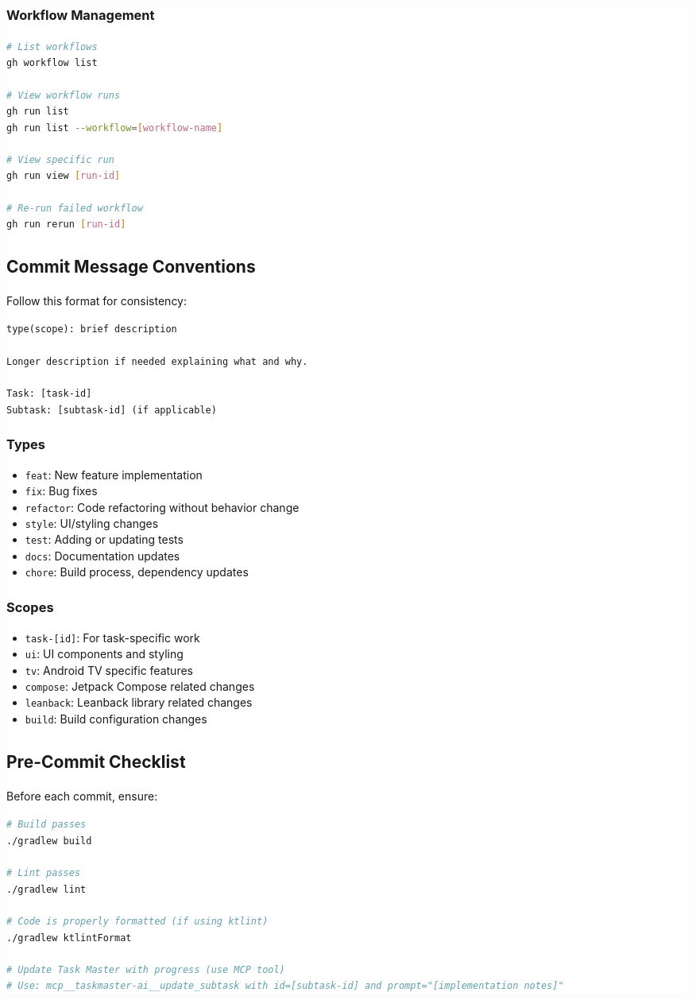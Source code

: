 ### Workflow Management
```bash
# List workflows
gh workflow list

# View workflow runs
gh run list
gh run list --workflow=[workflow-name]

# View specific run
gh run view [run-id]

# Re-run failed workflow
gh run rerun [run-id]
```

## Commit Message Conventions

Follow this format for consistency:

```
type(scope): brief description

Longer description if needed explaining what and why.

Task: [task-id]
Subtask: [subtask-id] (if applicable)
```

### Types
- `feat`: New feature implementation
- `fix`: Bug fixes
- `refactor`: Code refactoring without behavior change
- `style`: UI/styling changes
- `test`: Adding or updating tests
- `docs`: Documentation updates
- `chore`: Build process, dependency updates

### Scopes
- `task-[id]`: For task-specific work
- `ui`: UI components and styling
- `tv`: Android TV specific features
- `compose`: Jetpack Compose related changes
- `leanback`: Leanback library related changes
- `build`: Build configuration changes

## Pre-Commit Checklist

Before each commit, ensure:

```bash
# Build passes
./gradlew build

# Lint passes  
./gradlew lint

# Code is properly formatted (if using ktlint)
./gradlew ktlintFormat

# Update Task Master with progress (use MCP tool)
# Use: mcp__taskmaster-ai__update_subtask with id=[subtask-id] and prompt="[implementation notes]"
```
